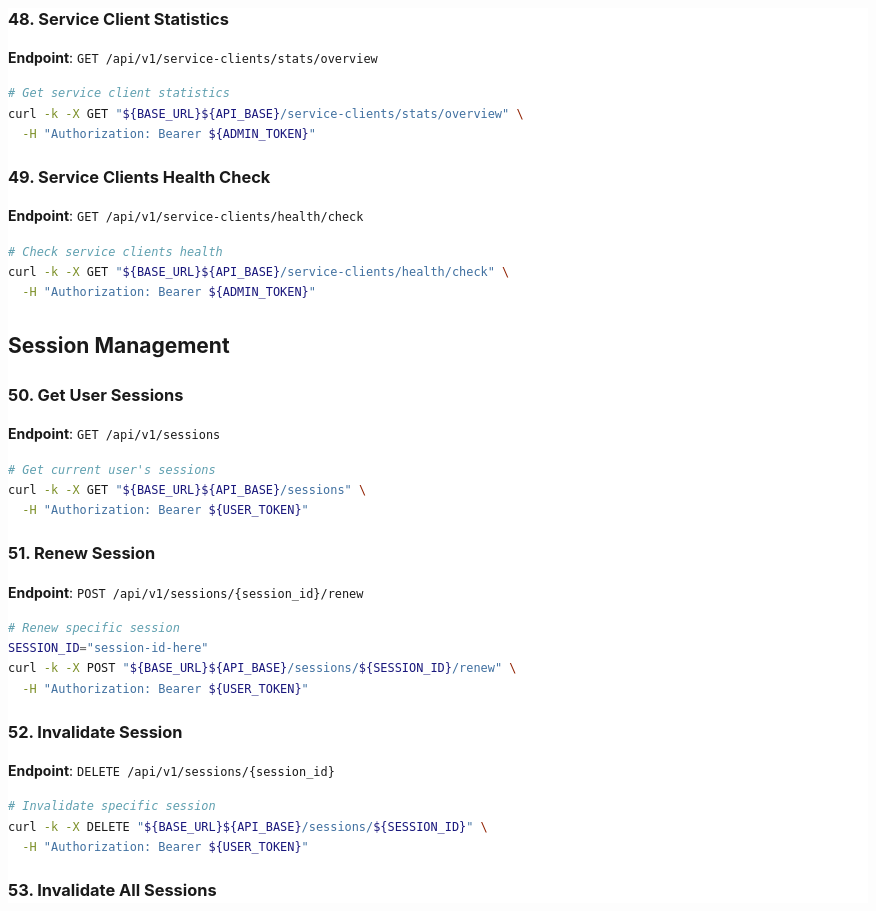 ### 48. Service Client Statistics

**Endpoint**: `GET /api/v1/service-clients/stats/overview`

```bash
# Get service client statistics
curl -k -X GET "${BASE_URL}${API_BASE}/service-clients/stats/overview" \
  -H "Authorization: Bearer ${ADMIN_TOKEN}"
```

### 49. Service Clients Health Check

**Endpoint**: `GET /api/v1/service-clients/health/check`

```bash
# Check service clients health
curl -k -X GET "${BASE_URL}${API_BASE}/service-clients/health/check" \
  -H "Authorization: Bearer ${ADMIN_TOKEN}"
```

## Session Management

### 50. Get User Sessions

**Endpoint**: `GET /api/v1/sessions`

```bash
# Get current user's sessions
curl -k -X GET "${BASE_URL}${API_BASE}/sessions" \
  -H "Authorization: Bearer ${USER_TOKEN}"
```

### 51. Renew Session

**Endpoint**: `POST /api/v1/sessions/{session_id}/renew`

```bash
# Renew specific session
SESSION_ID="session-id-here"
curl -k -X POST "${BASE_URL}${API_BASE}/sessions/${SESSION_ID}/renew" \
  -H "Authorization: Bearer ${USER_TOKEN}"
```

### 52. Invalidate Session

**Endpoint**: `DELETE /api/v1/sessions/{session_id}`

```bash
# Invalidate specific session
curl -k -X DELETE "${BASE_URL}${API_BASE}/sessions/${SESSION_ID}" \
  -H "Authorization: Bearer ${USER_TOKEN}"
```

### 53. Invalidate All Sessions
